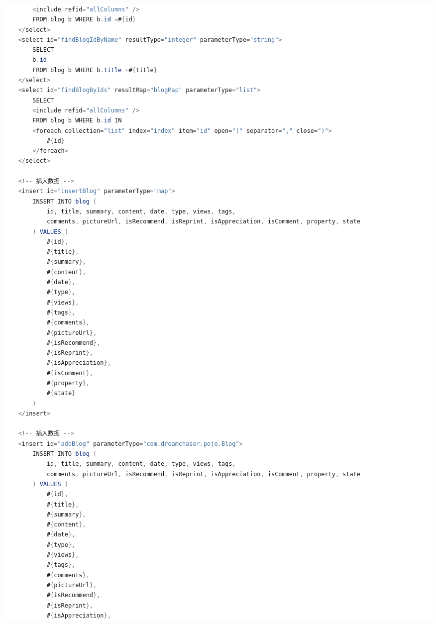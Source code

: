 ```java
        <include refid="allColumns" />
        FROM blog b WHERE b.id =#{id}
    </select>
    <select id="findBlogIdByName" resultType="integer" parameterType="string">
        SELECT
        b.id
        FROM blog b WHERE b.title =#{title}
    </select>
    <select id="findBlogByIds" resultMap="blogMap" parameterType="list">
        SELECT
        <include refid="allColumns" />
        FROM blog b WHERE b.id IN
        <foreach collection="list" index="index" item="id" open="(" separator="," close=")">
            #{id}
        </foreach>
    </select>
    
    <!-- 插入数据 -->
    <insert id="insertBlog" parameterType="map">
        INSERT INTO blog (
            id, title, summary, content, date, type, views, tags,
            comments, pictureUrl, isRecommend, isReprint, isAppreciation, isComment, property, state
        ) VALUES (
            #{id},
            #{title},
            #{summary},
            #{content},
            #{date},
            #{type},
            #{views},
            #{tags},
            #{comments},
            #{pictureUrl},
            #{isRecommend},
            #{isReprint},
            #{isAppreciation},
            #{isComment},
            #{property},
            #{state}
        )
    </insert>

    <!-- 插入数据 -->
    <insert id="addBlog" parameterType="com.dreamchaser.pojo.Blog">
        INSERT INTO blog (
            id, title, summary, content, date, type, views, tags,
            comments, pictureUrl, isRecommend, isReprint, isAppreciation, isComment, property, state
        ) VALUES (
            #{id},
            #{title},
            #{summary},
            #{content},
            #{date},
            #{type},
            #{views},
            #{tags},
            #{comments},
            #{pictureUrl},
            #{isRecommend},
            #{isReprint},
            #{isAppreciation},
```